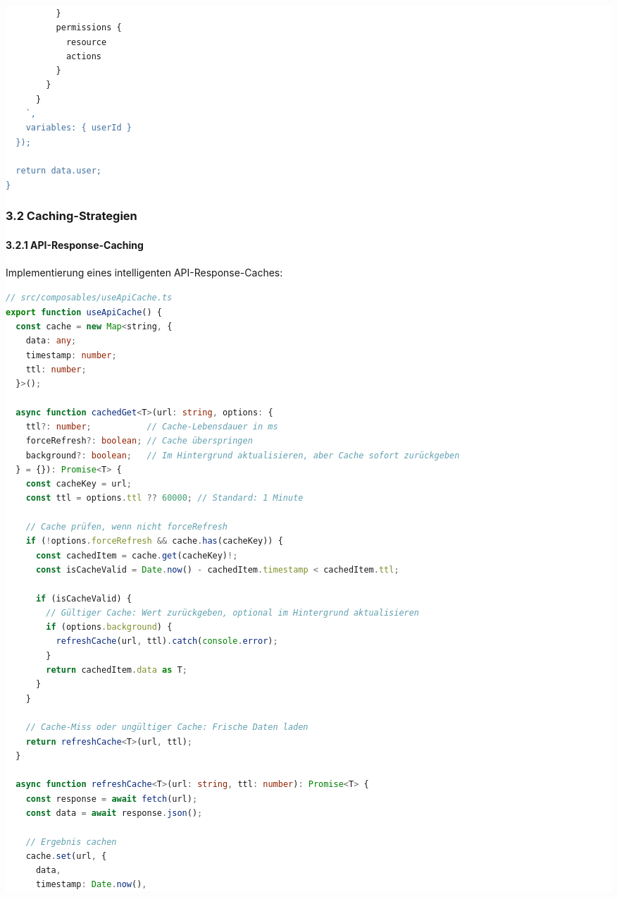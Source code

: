 ```typescript
          }
          permissions {
            resource
            actions
          }
        }
      }
    `,
    variables: { userId }
  });
  
  return data.user;
}
```

### 3.2 Caching-Strategien

#### 3.2.1 API-Response-Caching

Implementierung eines intelligenten API-Response-Caches:

```typescript
// src/composables/useApiCache.ts
export function useApiCache() {
  const cache = new Map<string, {
    data: any;
    timestamp: number;
    ttl: number;
  }>();
  
  async function cachedGet<T>(url: string, options: {
    ttl?: number;           // Cache-Lebensdauer in ms
    forceRefresh?: boolean; // Cache überspringen
    background?: boolean;   // Im Hintergrund aktualisieren, aber Cache sofort zurückgeben
  } = {}): Promise<T> {
    const cacheKey = url;
    const ttl = options.ttl ?? 60000; // Standard: 1 Minute
    
    // Cache prüfen, wenn nicht forceRefresh
    if (!options.forceRefresh && cache.has(cacheKey)) {
      const cachedItem = cache.get(cacheKey)!;
      const isCacheValid = Date.now() - cachedItem.timestamp < cachedItem.ttl;
      
      if (isCacheValid) {
        // Gültiger Cache: Wert zurückgeben, optional im Hintergrund aktualisieren
        if (options.background) {
          refreshCache(url, ttl).catch(console.error);
        }
        return cachedItem.data as T;
      }
    }
    
    // Cache-Miss oder ungültiger Cache: Frische Daten laden
    return refreshCache<T>(url, ttl);
  }
  
  async function refreshCache<T>(url: string, ttl: number): Promise<T> {
    const response = await fetch(url);
    const data = await response.json();
    
    // Ergebnis cachen
    cache.set(url, {
      data,
      timestamp: Date.now(),
```